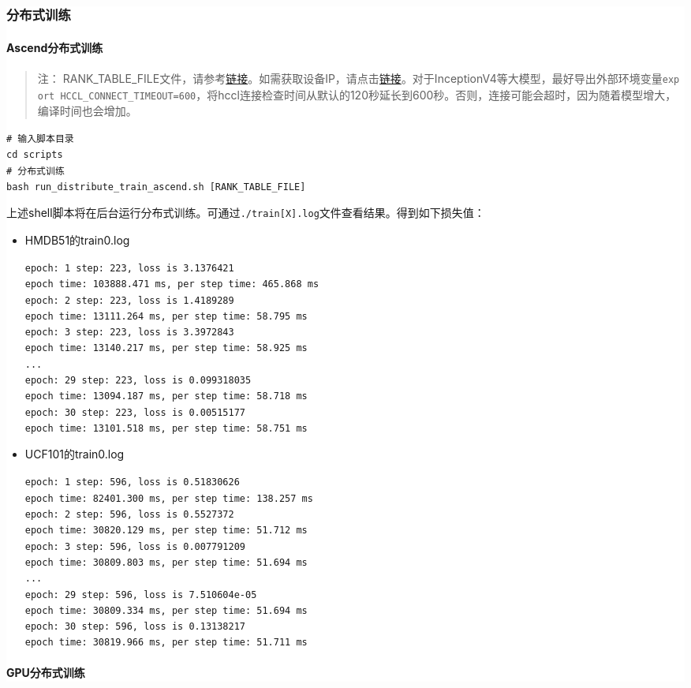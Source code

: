 ### 分布式训练

#### Ascend分布式训练

> 注：
> RANK_TABLE_FILE文件，请参考[链接](https://www.mindspore.cn/tutorials/experts/en/master/parallel/train_ascend.html)。如需获取设备IP，请点击[链接](https://gitee.com/mindspore/models/tree/master/utils/hccl_tools)。对于InceptionV4等大模型，最好导出外部环境变量`export HCCL_CONNECT_TIMEOUT=600`，将hccl连接检查时间从默认的120秒延长到600秒。否则，连接可能会超时，因为随着模型增大，编译时间也会增加。
>

```text
# 输入脚本目录
cd scripts
# 分布式训练
bash run_distribute_train_ascend.sh [RANK_TABLE_FILE]
```

上述shell脚本将在后台运行分布式训练。可通过`./train[X].log`文件查看结果。得到如下损失值：

- HMDB51的train0.log

    ```shell
    epoch: 1 step: 223, loss is 3.1376421
    epoch time: 103888.471 ms, per step time: 465.868 ms
    epoch: 2 step: 223, loss is 1.4189289
    epoch time: 13111.264 ms, per step time: 58.795 ms
    epoch: 3 step: 223, loss is 3.3972843
    epoch time: 13140.217 ms, per step time: 58.925 ms
    ...
    epoch: 29 step: 223, loss is 0.099318035
    epoch time: 13094.187 ms, per step time: 58.718 ms
    epoch: 30 step: 223, loss is 0.00515177
    epoch time: 13101.518 ms, per step time: 58.751 ms
    ```

- UCF101的train0.log

    ```shell
    epoch: 1 step: 596, loss is 0.51830626
    epoch time: 82401.300 ms, per step time: 138.257 ms
    epoch: 2 step: 596, loss is 0.5527372
    epoch time: 30820.129 ms, per step time: 51.712 ms
    epoch: 3 step: 596, loss is 0.007791209
    epoch time: 30809.803 ms, per step time: 51.694 ms
    ...
    epoch: 29 step: 596, loss is 7.510604e-05
    epoch time: 30809.334 ms, per step time: 51.694 ms
    epoch: 30 step: 596, loss is 0.13138217
    epoch time: 30819.966 ms, per step time: 51.711 ms
    ```

#### GPU分布式训练
